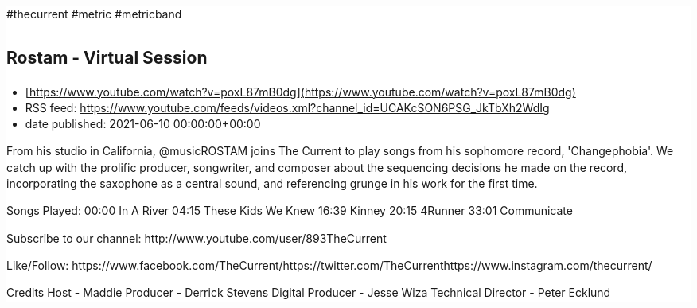 #thecurrent #metric #metricband

## Rostam - Virtual Session
 - [https://www.youtube.com/watch?v=poxL87mB0dg](https://www.youtube.com/watch?v=poxL87mB0dg)
 - RSS feed: https://www.youtube.com/feeds/videos.xml?channel_id=UCAKcSON6PSG_JkTbXh2WdIg
 - date published: 2021-06-10 00:00:00+00:00

From his studio in California, @musicROSTAM joins The Current to play songs from his sophomore record, 'Changephobia'. We catch up with the prolific producer, songwriter, and composer about the sequencing decisions he made on the record, incorporating the saxophone as a central sound, and referencing grunge in his work for the first time.

Songs Played: 
00:00 In A River
04:15 These Kids We Knew
16:39 Kinney
20:15 4Runner
33:01 Communicate

Subscribe to our channel:
http://www.youtube.com/user/893TheCurrent

Like/Follow:
https://www.facebook.com/TheCurrent/​​​​
https://twitter.com/TheCurrent​​​​
https://www.instagram.com/thecurrent/​

Credits
Host - Maddie
Producer - Derrick Stevens
Digital Producer - Jesse Wiza
Technical Director - Peter Ecklund

